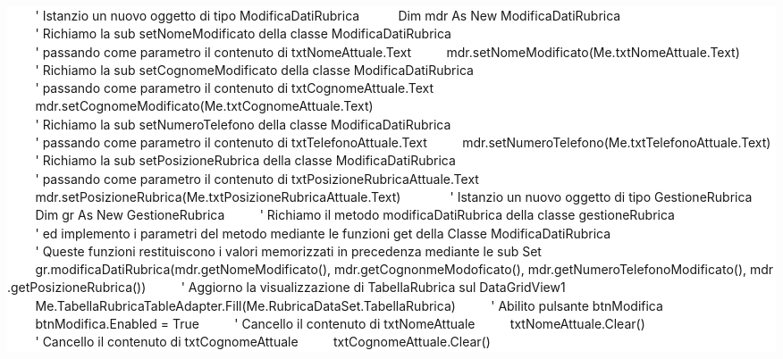 &nbsp;&nbsp;&nbsp;&nbsp;&nbsp;&nbsp;&nbsp;&nbsp;<span class="visualBasic__com">'&nbsp;Istanzio&nbsp;un&nbsp;nuovo&nbsp;oggetto&nbsp;di&nbsp;tipo&nbsp;ModificaDatiRubrica&nbsp;</span>&nbsp;
&nbsp;&nbsp;&nbsp;&nbsp;&nbsp;&nbsp;&nbsp;&nbsp;<span class="visualBasic__keyword">Dim</span>&nbsp;mdr&nbsp;<span class="visualBasic__keyword">As</span>&nbsp;<span class="visualBasic__keyword">New</span>&nbsp;ModificaDatiRubrica&nbsp;
&nbsp;&nbsp;&nbsp;&nbsp;&nbsp;&nbsp;&nbsp;&nbsp;<span class="visualBasic__com">'&nbsp;Richiamo&nbsp;la&nbsp;sub&nbsp;setNomeModificato&nbsp;della&nbsp;classe&nbsp;ModificaDatiRubrica</span>&nbsp;
&nbsp;&nbsp;&nbsp;&nbsp;&nbsp;&nbsp;&nbsp;&nbsp;<span class="visualBasic__com">'&nbsp;passando&nbsp;come&nbsp;parametro&nbsp;il&nbsp;contenuto&nbsp;di&nbsp;txtNomeAttuale.Text</span>&nbsp;
&nbsp;&nbsp;&nbsp;&nbsp;&nbsp;&nbsp;&nbsp;&nbsp;mdr.setNomeModificato(<span class="visualBasic__keyword">Me</span>.txtNomeAttuale.Text)&nbsp;
&nbsp;&nbsp;&nbsp;&nbsp;&nbsp;&nbsp;&nbsp;&nbsp;<span class="visualBasic__com">'&nbsp;Richiamo&nbsp;la&nbsp;sub&nbsp;setCognomeModificato&nbsp;della&nbsp;classe&nbsp;ModificaDatiRubrica</span>&nbsp;
&nbsp;&nbsp;&nbsp;&nbsp;&nbsp;&nbsp;&nbsp;&nbsp;<span class="visualBasic__com">'&nbsp;passando&nbsp;come&nbsp;parametro&nbsp;il&nbsp;contenuto&nbsp;di&nbsp;txtCognomeAttuale.Text</span>&nbsp;
&nbsp;&nbsp;&nbsp;&nbsp;&nbsp;&nbsp;&nbsp;&nbsp;mdr.setCognomeModificato(<span class="visualBasic__keyword">Me</span>.txtCognomeAttuale.Text)&nbsp;
&nbsp;&nbsp;&nbsp;&nbsp;&nbsp;&nbsp;&nbsp;&nbsp;<span class="visualBasic__com">'&nbsp;Richiamo&nbsp;la&nbsp;sub&nbsp;setNumeroTelefono&nbsp;della&nbsp;classe&nbsp;ModificaDatiRubrica</span>&nbsp;
&nbsp;&nbsp;&nbsp;&nbsp;&nbsp;&nbsp;&nbsp;&nbsp;<span class="visualBasic__com">'&nbsp;passando&nbsp;come&nbsp;parametro&nbsp;il&nbsp;contenuto&nbsp;di&nbsp;txtTelefonoAttuale.Text</span>&nbsp;
&nbsp;&nbsp;&nbsp;&nbsp;&nbsp;&nbsp;&nbsp;&nbsp;mdr.setNumeroTelefono(<span class="visualBasic__keyword">Me</span>.txtTelefonoAttuale.Text)&nbsp;
&nbsp;&nbsp;&nbsp;&nbsp;&nbsp;&nbsp;&nbsp;&nbsp;<span class="visualBasic__com">'&nbsp;Richiamo&nbsp;la&nbsp;sub&nbsp;setPosizioneRubrica&nbsp;della&nbsp;classe&nbsp;ModificaDatiRubrica</span>&nbsp;
&nbsp;&nbsp;&nbsp;&nbsp;&nbsp;&nbsp;&nbsp;&nbsp;<span class="visualBasic__com">'&nbsp;passando&nbsp;come&nbsp;parametro&nbsp;il&nbsp;contenuto&nbsp;di&nbsp;txtPosizioneRubricaAttuale.Text</span>&nbsp;
&nbsp;&nbsp;&nbsp;&nbsp;&nbsp;&nbsp;&nbsp;&nbsp;mdr.setPosizioneRubrica(<span class="visualBasic__keyword">Me</span>.txtPosizioneRubricaAttuale.Text)&nbsp;
&nbsp;
&nbsp;
&nbsp;&nbsp;&nbsp;&nbsp;&nbsp;&nbsp;&nbsp;&nbsp;<span class="visualBasic__com">'&nbsp;Istanzio&nbsp;un&nbsp;nuovo&nbsp;oggetto&nbsp;di&nbsp;tipo&nbsp;GestioneRubrica&nbsp;</span>&nbsp;
&nbsp;&nbsp;&nbsp;&nbsp;&nbsp;&nbsp;&nbsp;&nbsp;<span class="visualBasic__keyword">Dim</span>&nbsp;gr&nbsp;<span class="visualBasic__keyword">As</span>&nbsp;<span class="visualBasic__keyword">New</span>&nbsp;GestioneRubrica&nbsp;
&nbsp;&nbsp;&nbsp;&nbsp;&nbsp;&nbsp;&nbsp;&nbsp;<span class="visualBasic__com">'&nbsp;Richiamo&nbsp;il&nbsp;metodo&nbsp;modificaDatiRubrica&nbsp;della&nbsp;classe&nbsp;gestioneRubrica</span>&nbsp;
&nbsp;&nbsp;&nbsp;&nbsp;&nbsp;&nbsp;&nbsp;&nbsp;<span class="visualBasic__com">'&nbsp;ed&nbsp;implemento&nbsp;i&nbsp;parametri&nbsp;del&nbsp;metodo&nbsp;mediante&nbsp;le&nbsp;funzioni&nbsp;get&nbsp;della&nbsp;Classe&nbsp;ModificaDatiRubrica</span>&nbsp;
&nbsp;&nbsp;&nbsp;&nbsp;&nbsp;&nbsp;&nbsp;&nbsp;<span class="visualBasic__com">'&nbsp;Queste&nbsp;funzioni&nbsp;restituiscono&nbsp;i&nbsp;valori&nbsp;memorizzati&nbsp;in&nbsp;precedenza&nbsp;mediante&nbsp;le&nbsp;sub&nbsp;Set</span>&nbsp;
&nbsp;&nbsp;&nbsp;&nbsp;&nbsp;&nbsp;&nbsp;&nbsp;gr.modificaDatiRubrica(mdr.getNomeModificato(),&nbsp;mdr.getCognonmeModoficato(),&nbsp;mdr.getNumeroTelefonoModificato(),&nbsp;mdr.getPosizioneRubrica())&nbsp;
&nbsp;&nbsp;&nbsp;&nbsp;&nbsp;&nbsp;&nbsp;&nbsp;<span class="visualBasic__com">'&nbsp;Aggiorno&nbsp;la&nbsp;visualizzazione&nbsp;di&nbsp;TabellaRubrica&nbsp;sul&nbsp;DataGridView1</span>&nbsp;
&nbsp;&nbsp;&nbsp;&nbsp;&nbsp;&nbsp;&nbsp;&nbsp;<span class="visualBasic__keyword">Me</span>.TabellaRubricaTableAdapter.Fill(<span class="visualBasic__keyword">Me</span>.RubricaDataSet.TabellaRubrica)&nbsp;
&nbsp;&nbsp;&nbsp;&nbsp;&nbsp;&nbsp;&nbsp;&nbsp;<span class="visualBasic__com">'&nbsp;Abilito&nbsp;pulsante&nbsp;btnModifica</span>&nbsp;
&nbsp;&nbsp;&nbsp;&nbsp;&nbsp;&nbsp;&nbsp;&nbsp;btnModifica.Enabled&nbsp;=&nbsp;<span class="visualBasic__keyword">True</span>&nbsp;
&nbsp;&nbsp;&nbsp;&nbsp;&nbsp;&nbsp;&nbsp;&nbsp;<span class="visualBasic__com">'&nbsp;Cancello&nbsp;il&nbsp;contenuto&nbsp;di&nbsp;txtNomeAttuale</span>&nbsp;
&nbsp;&nbsp;&nbsp;&nbsp;&nbsp;&nbsp;&nbsp;&nbsp;txtNomeAttuale.Clear()&nbsp;
&nbsp;&nbsp;&nbsp;&nbsp;&nbsp;&nbsp;&nbsp;&nbsp;<span class="visualBasic__com">'&nbsp;Cancello&nbsp;il&nbsp;contenuto&nbsp;di&nbsp;txtCognomeAttuale</span>&nbsp;
&nbsp;&nbsp;&nbsp;&nbsp;&nbsp;&nbsp;&nbsp;&nbsp;txtCognomeAttuale.Clear()&nbsp;